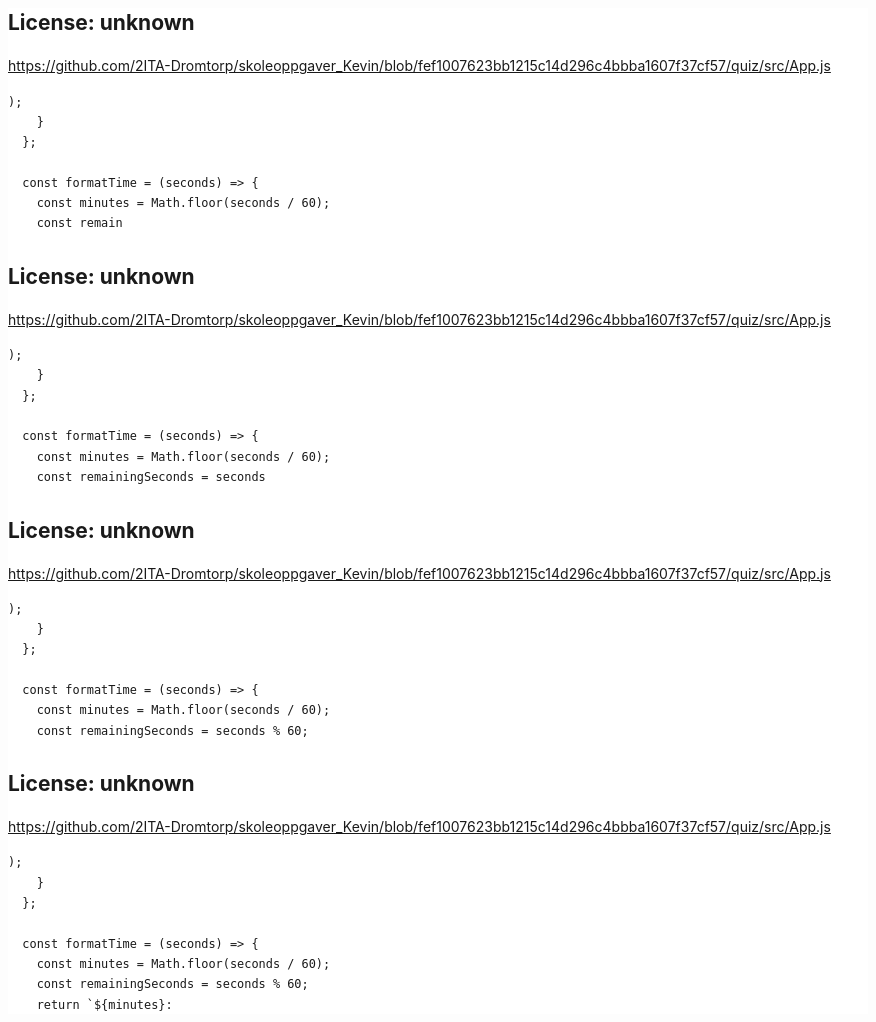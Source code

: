## License: unknown

https://github.com/2ITA-Dromtorp/skoleoppgaver_Kevin/blob/fef1007623bb1215c14d296c4bbba1607f37cf57/quiz/src/App.js

```
);
    }
  };

  const formatTime = (seconds) => {
    const minutes = Math.floor(seconds / 60);
    const remain
```

## License: unknown

https://github.com/2ITA-Dromtorp/skoleoppgaver_Kevin/blob/fef1007623bb1215c14d296c4bbba1607f37cf57/quiz/src/App.js

```
);
    }
  };

  const formatTime = (seconds) => {
    const minutes = Math.floor(seconds / 60);
    const remainingSeconds = seconds
```

## License: unknown

https://github.com/2ITA-Dromtorp/skoleoppgaver_Kevin/blob/fef1007623bb1215c14d296c4bbba1607f37cf57/quiz/src/App.js

```
);
    }
  };

  const formatTime = (seconds) => {
    const minutes = Math.floor(seconds / 60);
    const remainingSeconds = seconds % 60;
```

## License: unknown

https://github.com/2ITA-Dromtorp/skoleoppgaver_Kevin/blob/fef1007623bb1215c14d296c4bbba1607f37cf57/quiz/src/App.js

```
);
    }
  };

  const formatTime = (seconds) => {
    const minutes = Math.floor(seconds / 60);
    const remainingSeconds = seconds % 60;
    return `${minutes}:
```
